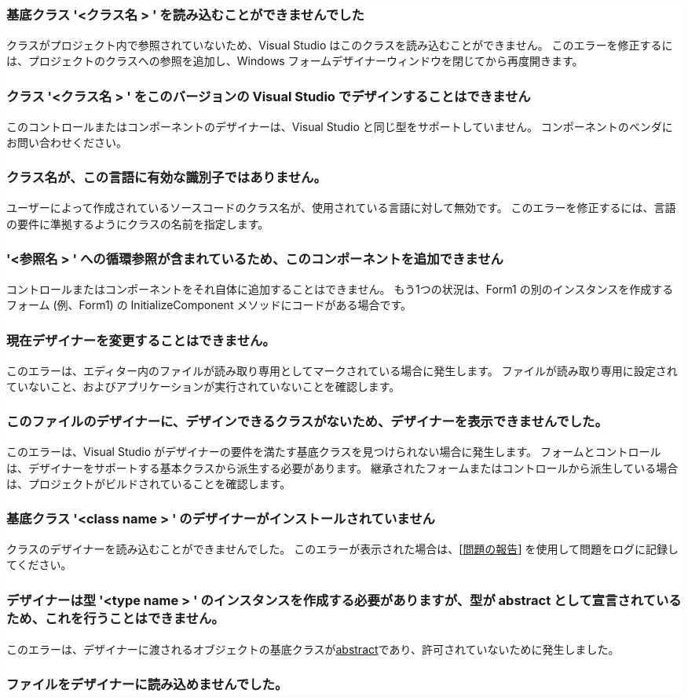 ### <a name="the-base-class-class-name-could-not-be-loaded"></a>基底クラス '\<クラス名 > ' を読み込むことができませんでした

クラスがプロジェクト内で参照されていないため、Visual Studio はこのクラスを読み込むことができません。 このエラーを修正するには、プロジェクトのクラスへの参照を追加し、Windows フォームデザイナーウィンドウを閉じてから再度開きます。

### <a name="the-class-class-name-cannot-be-designed-in-this-version-of-visual-studio"></a>クラス '\<クラス名 > ' をこのバージョンの Visual Studio でデザインすることはできません

このコントロールまたはコンポーネントのデザイナーは、Visual Studio と同じ型をサポートしていません。 コンポーネントのベンダにお問い合わせください。

### <a name="the-class-name-is-not-a-valid-identifier-for-this-language"></a>クラス名が、この言語に有効な識別子ではありません。

ユーザーによって作成されているソースコードのクラス名が、使用されている言語に対して無効です。 このエラーを修正するには、言語の要件に準拠するようにクラスの名前を指定します。

### <a name="the-component-cannot-be-added-because-it-contains-a-circular-reference-to-reference-name"></a>'\<参照名 > ' への循環参照が含まれているため、このコンポーネントを追加できません

コントロールまたはコンポーネントをそれ自体に追加することはできません。 もう1つの状況は、Form1 の別のインスタンスを作成するフォーム (例、Form1) の InitializeComponent メソッドにコードがある場合です。

### <a name="the-designer-cannot-be-modified-at-this-time"></a>現在デザイナーを変更することはできません。

このエラーは、エディター内のファイルが読み取り専用としてマークされている場合に発生します。 ファイルが読み取り専用に設定されていないこと、およびアプリケーションが実行されていないことを確認します。

### <a name="the-designer-could-not-be-shown-for-this-file-because-none-of-the-classes-within-it-can-be-designed"></a>このファイルのデザイナーに、デザインできるクラスがないため、デザイナーを表示できませんでした。

このエラーは、Visual Studio がデザイナーの要件を満たす基底クラスを見つけられない場合に発生します。 フォームとコントロールは、デザイナーをサポートする基本クラスから派生する必要があります。 継承されたフォームまたはコントロールから派生している場合は、プロジェクトがビルドされていることを確認します。

### <a name="the-designer-for-base-class-class-name-is-not-installed"></a>基底クラス '\<class name > ' のデザイナーがインストールされていません

クラスのデザイナーを読み込むことができませんでした。 このエラーが表示された場合は、[[問題の報告](/visualstudio/ide/how-to-report-a-problem-with-visual-studio)] を使用して問題をログに記録してください。

### <a name="the-designer-must-create-an-instance-of-type-type-name-but-it-cant-because-the-type-is-declared-as-abstract"></a>デザイナーは型 '\<type name > ' のインスタンスを作成する必要がありますが、型が abstract として宣言されているため、これを行うことはできません。

このエラーは、デザイナーに渡されるオブジェクトの基底クラスが[abstract](../../../csharp/language-reference/keywords/abstract.md)であり、許可されていないために発生しました。

### <a name="the-file-could-not-be-loaded-in-the-designer"></a>ファイルをデザイナーに読み込めませんでした。
